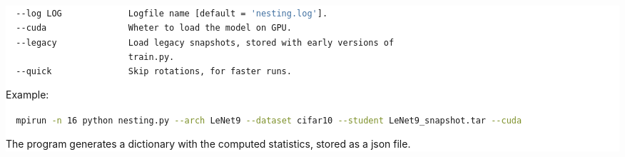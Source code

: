 ```bash
  --log LOG             Logfile name [default = 'nesting.log'].
  --cuda                Wheter to load the model on GPU.
  --legacy              Load legacy snapshots, stored with early versions of
                        train.py.
  --quick               Skip rotations, for faster runs.

```

Example:

```bash
  mpirun -n 16 python nesting.py --arch LeNet9 --dataset cifar10 --student LeNet9_snapshot.tar --cuda
```

The program generates a dictionary with the computed statistics, stored as a json file.

